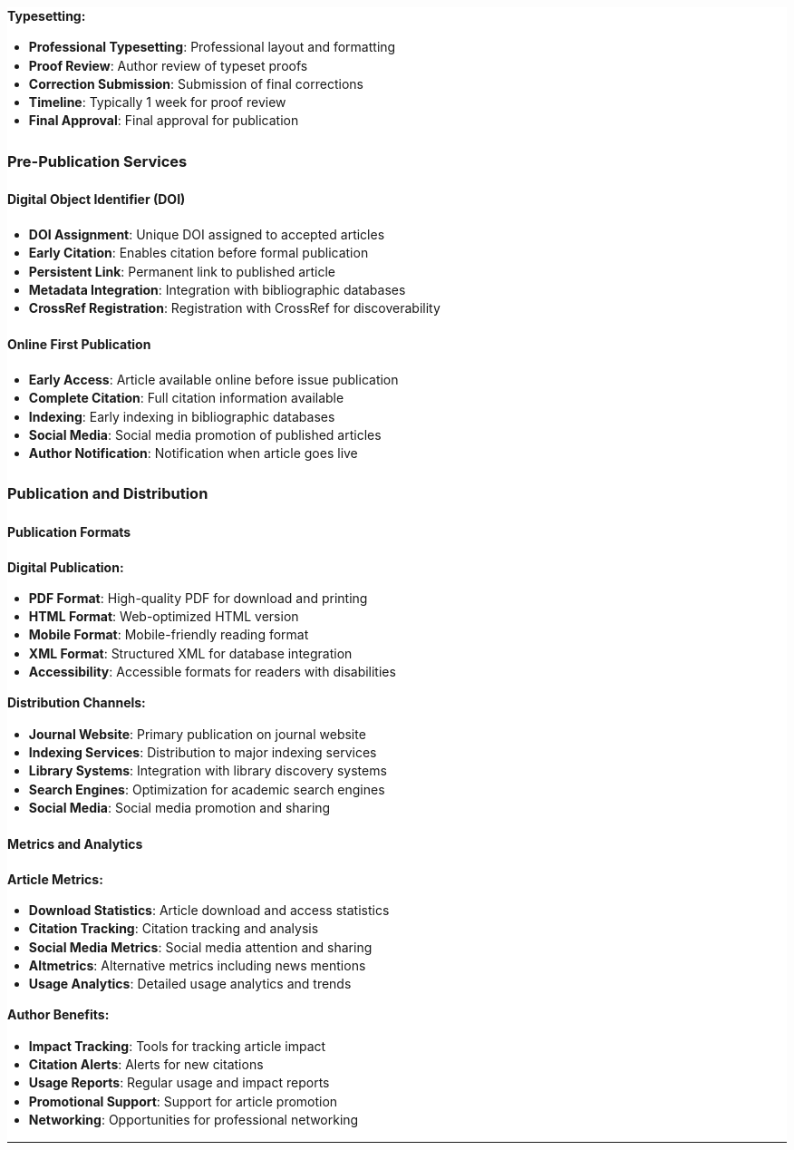 **Typesetting:**
- **Professional Typesetting**: Professional layout and formatting
- **Proof Review**: Author review of typeset proofs
- **Correction Submission**: Submission of final corrections
- **Timeline**: Typically 1 week for proof review
- **Final Approval**: Final approval for publication

### Pre-Publication Services

#### Digital Object Identifier (DOI)
- **DOI Assignment**: Unique DOI assigned to accepted articles
- **Early Citation**: Enables citation before formal publication
- **Persistent Link**: Permanent link to published article
- **Metadata Integration**: Integration with bibliographic databases
- **CrossRef Registration**: Registration with CrossRef for discoverability

#### Online First Publication
- **Early Access**: Article available online before issue publication
- **Complete Citation**: Full citation information available
- **Indexing**: Early indexing in bibliographic databases
- **Social Media**: Social media promotion of published articles
- **Author Notification**: Notification when article goes live

### Publication and Distribution

#### Publication Formats
**Digital Publication:**
- **PDF Format**: High-quality PDF for download and printing
- **HTML Format**: Web-optimized HTML version
- **Mobile Format**: Mobile-friendly reading format
- **XML Format**: Structured XML for database integration
- **Accessibility**: Accessible formats for readers with disabilities

**Distribution Channels:**
- **Journal Website**: Primary publication on journal website
- **Indexing Services**: Distribution to major indexing services
- **Library Systems**: Integration with library discovery systems
- **Search Engines**: Optimization for academic search engines
- **Social Media**: Social media promotion and sharing

#### Metrics and Analytics
**Article Metrics:**
- **Download Statistics**: Article download and access statistics
- **Citation Tracking**: Citation tracking and analysis
- **Social Media Metrics**: Social media attention and sharing
- **Altmetrics**: Alternative metrics including news mentions
- **Usage Analytics**: Detailed usage analytics and trends

**Author Benefits:**
- **Impact Tracking**: Tools for tracking article impact
- **Citation Alerts**: Alerts for new citations
- **Usage Reports**: Regular usage and impact reports
- **Promotional Support**: Support for article promotion
- **Networking**: Opportunities for professional networking

---